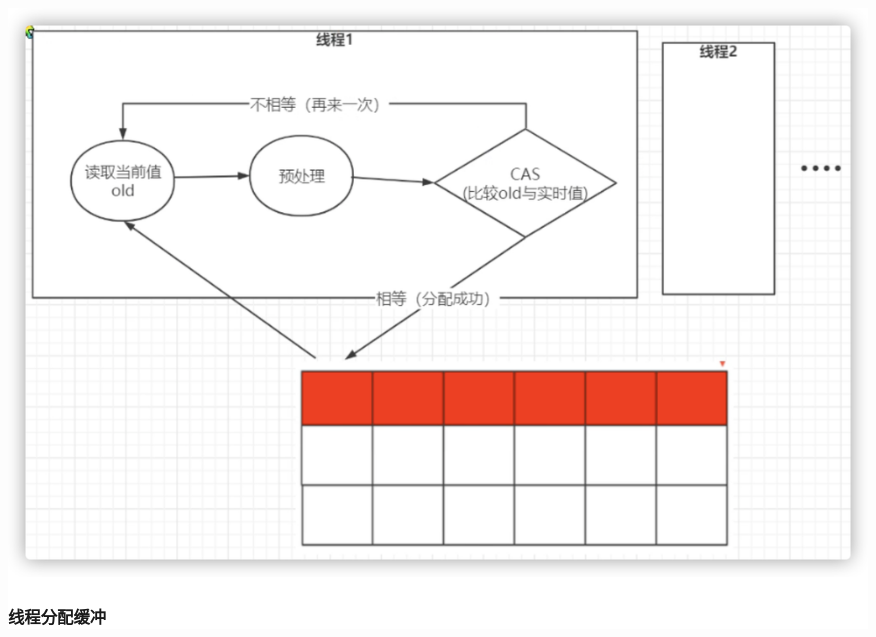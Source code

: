 ![img](JVM%E5%AF%B9%E8%B1%A1.assets/1609044761186-c747a774-a82c-4a78-98fa-18fea2a0404b.png)

### 线程分配缓冲
